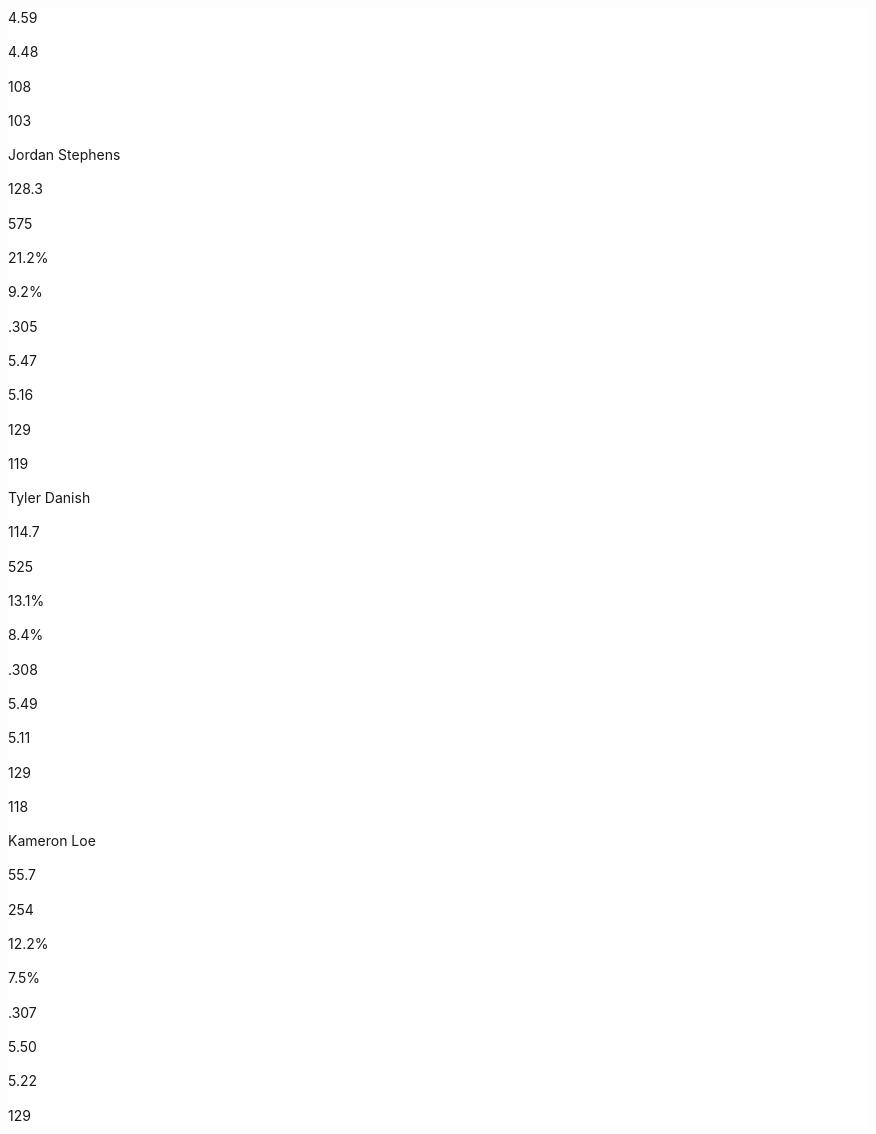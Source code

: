 4.59

4.48

108

103

Jordan Stephens

128.3

575

21.2%

9.2%

.305

5.47

5.16

129

119

Tyler Danish

114.7

525

13.1%

8.4%

.308

5.49

5.11

129

118

Kameron Loe

55.7

254

12.2%

7.5%

.307

5.50

5.22

129
